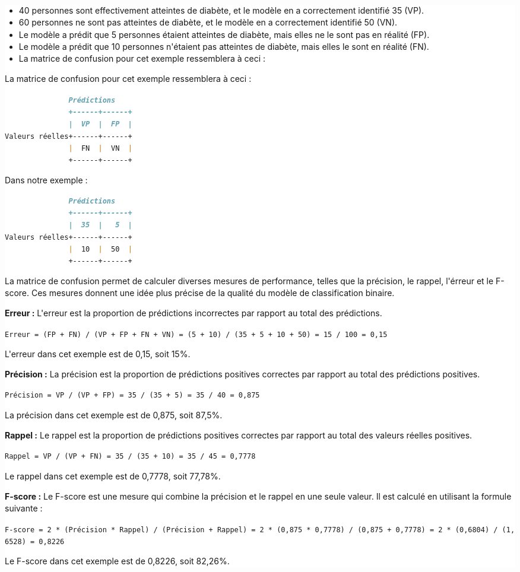 - 40 personnes sont effectivement atteintes de diabète, et le modèle en a correctement identifié 35 (VP).
- 60 personnes ne sont pas atteintes de diabète, et le modèle en a correctement identifié 50 (VN).
- Le modèle a prédit que 5 personnes étaient atteintes de diabète, mais elles ne le sont pas en réalité (FP).
- Le modèle a prédit que 10 personnes n'étaient pas atteintes de diabète, mais elles le sont en réalité (FN).
- La matrice de confusion pour cet exemple ressemblera à ceci :

La matrice de confusion pour cet exemple ressemblera à ceci :

```md
               Prédictions
               +------+------+
               |  VP  |  FP  |
Valeurs réelles+------+------+ 
               |  FN  |  VN  |
               +------+------+
```

Dans notre exemple :

```md
               Prédictions
               +------+------+
               |  35  |   5  |
Valeurs réelles+------+------+ 
               |  10  |  50  |
               +------+------+
```

La matrice de confusion permet de calculer diverses mesures de performance, telles que la précision, le rappel, l'érreur et le F-score. Ces mesures donnent une idée plus précise de la qualité du modèle de classification binaire.

**Erreur :** L'erreur est la proportion de prédictions incorrectes par rapport au total des prédictions.
```
Erreur = (FP + FN) / (VP + FP + FN + VN) = (5 + 10) / (35 + 5 + 10 + 50) = 15 / 100 = 0,15
```
L'erreur dans cet exemple est de 0,15, soit 15%.

**Précision :** La précision est la proportion de prédictions positives correctes par rapport au total des prédictions positives.
```
Précision = VP / (VP + FP) = 35 / (35 + 5) = 35 / 40 = 0,875
```
La précision dans cet exemple est de 0,875, soit 87,5%.

**Rappel :** Le rappel est la proportion de prédictions positives correctes par rapport au total des valeurs réelles positives.
```
Rappel = VP / (VP + FN) = 35 / (35 + 10) = 35 / 45 = 0,7778
```
Le rappel dans cet exemple est de 0,7778, soit 77,78%.

**F-score :** Le F-score est une mesure qui combine la précision et le rappel en une seule valeur. Il est calculé en utilisant la formule suivante :
```
F-score = 2 * (Précision * Rappel) / (Précision + Rappel) = 2 * (0,875 * 0,7778) / (0,875 + 0,7778) = 2 * (0,6804) / (1,6528) = 0,8226
```
Le F-score dans cet exemple est de 0,8226, soit 82,26%.
